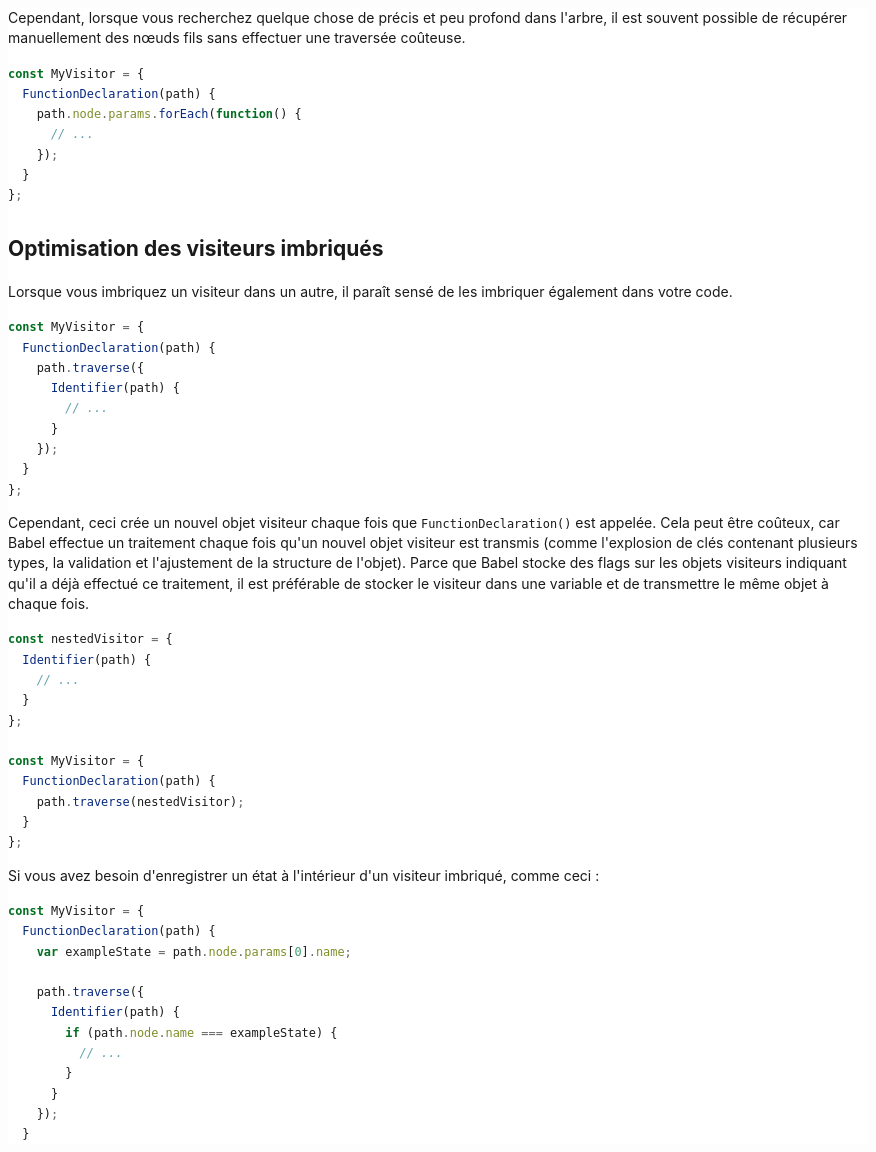 Cependant, lorsque vous recherchez quelque chose de précis et peu profond dans l'arbre, il est souvent possible de récupérer manuellement des nœuds fils sans effectuer une traversée coûteuse.

```js
const MyVisitor = {
  FunctionDeclaration(path) {
    path.node.params.forEach(function() {
      // ...
    });
  }
};
```

## <a id="toc-optimizing-nested-visitors"></a>Optimisation des visiteurs imbriqués

Lorsque vous imbriquez un visiteur dans un autre, il paraît sensé de les imbriquer également dans votre code.

```js
const MyVisitor = {
  FunctionDeclaration(path) {
    path.traverse({
      Identifier(path) {
        // ...
      }
    });
  }
};
```

Cependant, ceci crée un nouvel objet visiteur chaque fois que `FunctionDeclaration()` est appelée. Cela peut être coûteux, car Babel effectue un traitement chaque fois qu'un nouvel objet visiteur est transmis (comme l'explosion de clés contenant plusieurs types, la validation et l'ajustement de la structure de l'objet). Parce que Babel stocke des flags sur les objets visiteurs indiquant qu'il a déjà effectué ce traitement, il est préférable de stocker le visiteur dans une variable et de transmettre le même objet à chaque fois.

```js
const nestedVisitor = {
  Identifier(path) {
    // ...
  }
};

const MyVisitor = {
  FunctionDeclaration(path) {
    path.traverse(nestedVisitor);
  }
};
```

Si vous avez besoin d'enregistrer un état à l'intérieur d'un visiteur imbriqué, comme ceci :

```js
const MyVisitor = {
  FunctionDeclaration(path) {
    var exampleState = path.node.params[0].name;

    path.traverse({
      Identifier(path) {
        if (path.node.name === exampleState) {
          // ...
        }
      }
    });
  }
```